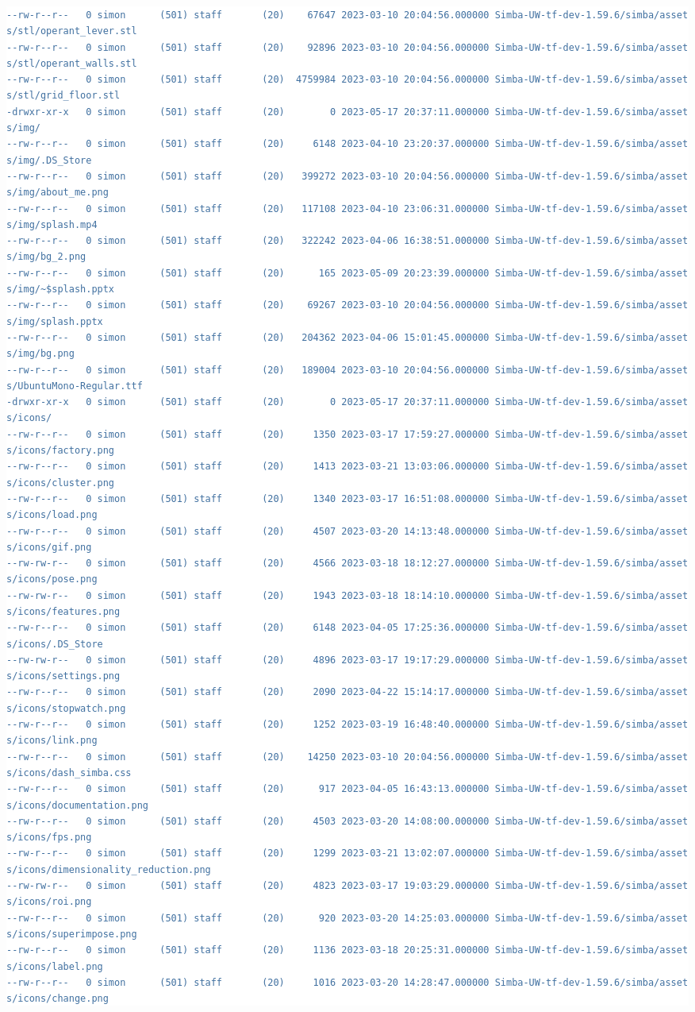 ```diff
--rw-r--r--   0 simon      (501) staff       (20)    67647 2023-03-10 20:04:56.000000 Simba-UW-tf-dev-1.59.6/simba/assets/stl/operant_lever.stl
--rw-r--r--   0 simon      (501) staff       (20)    92896 2023-03-10 20:04:56.000000 Simba-UW-tf-dev-1.59.6/simba/assets/stl/operant_walls.stl
--rw-r--r--   0 simon      (501) staff       (20)  4759984 2023-03-10 20:04:56.000000 Simba-UW-tf-dev-1.59.6/simba/assets/stl/grid_floor.stl
-drwxr-xr-x   0 simon      (501) staff       (20)        0 2023-05-17 20:37:11.000000 Simba-UW-tf-dev-1.59.6/simba/assets/img/
--rw-r--r--   0 simon      (501) staff       (20)     6148 2023-04-10 23:20:37.000000 Simba-UW-tf-dev-1.59.6/simba/assets/img/.DS_Store
--rw-r--r--   0 simon      (501) staff       (20)   399272 2023-03-10 20:04:56.000000 Simba-UW-tf-dev-1.59.6/simba/assets/img/about_me.png
--rw-r--r--   0 simon      (501) staff       (20)   117108 2023-04-10 23:06:31.000000 Simba-UW-tf-dev-1.59.6/simba/assets/img/splash.mp4
--rw-r--r--   0 simon      (501) staff       (20)   322242 2023-04-06 16:38:51.000000 Simba-UW-tf-dev-1.59.6/simba/assets/img/bg_2.png
--rw-r--r--   0 simon      (501) staff       (20)      165 2023-05-09 20:23:39.000000 Simba-UW-tf-dev-1.59.6/simba/assets/img/~$splash.pptx
--rw-r--r--   0 simon      (501) staff       (20)    69267 2023-03-10 20:04:56.000000 Simba-UW-tf-dev-1.59.6/simba/assets/img/splash.pptx
--rw-r--r--   0 simon      (501) staff       (20)   204362 2023-04-06 15:01:45.000000 Simba-UW-tf-dev-1.59.6/simba/assets/img/bg.png
--rw-r--r--   0 simon      (501) staff       (20)   189004 2023-03-10 20:04:56.000000 Simba-UW-tf-dev-1.59.6/simba/assets/UbuntuMono-Regular.ttf
-drwxr-xr-x   0 simon      (501) staff       (20)        0 2023-05-17 20:37:11.000000 Simba-UW-tf-dev-1.59.6/simba/assets/icons/
--rw-r--r--   0 simon      (501) staff       (20)     1350 2023-03-17 17:59:27.000000 Simba-UW-tf-dev-1.59.6/simba/assets/icons/factory.png
--rw-r--r--   0 simon      (501) staff       (20)     1413 2023-03-21 13:03:06.000000 Simba-UW-tf-dev-1.59.6/simba/assets/icons/cluster.png
--rw-r--r--   0 simon      (501) staff       (20)     1340 2023-03-17 16:51:08.000000 Simba-UW-tf-dev-1.59.6/simba/assets/icons/load.png
--rw-r--r--   0 simon      (501) staff       (20)     4507 2023-03-20 14:13:48.000000 Simba-UW-tf-dev-1.59.6/simba/assets/icons/gif.png
--rw-rw-r--   0 simon      (501) staff       (20)     4566 2023-03-18 18:12:27.000000 Simba-UW-tf-dev-1.59.6/simba/assets/icons/pose.png
--rw-rw-r--   0 simon      (501) staff       (20)     1943 2023-03-18 18:14:10.000000 Simba-UW-tf-dev-1.59.6/simba/assets/icons/features.png
--rw-r--r--   0 simon      (501) staff       (20)     6148 2023-04-05 17:25:36.000000 Simba-UW-tf-dev-1.59.6/simba/assets/icons/.DS_Store
--rw-rw-r--   0 simon      (501) staff       (20)     4896 2023-03-17 19:17:29.000000 Simba-UW-tf-dev-1.59.6/simba/assets/icons/settings.png
--rw-r--r--   0 simon      (501) staff       (20)     2090 2023-04-22 15:14:17.000000 Simba-UW-tf-dev-1.59.6/simba/assets/icons/stopwatch.png
--rw-r--r--   0 simon      (501) staff       (20)     1252 2023-03-19 16:48:40.000000 Simba-UW-tf-dev-1.59.6/simba/assets/icons/link.png
--rw-r--r--   0 simon      (501) staff       (20)    14250 2023-03-10 20:04:56.000000 Simba-UW-tf-dev-1.59.6/simba/assets/icons/dash_simba.css
--rw-r--r--   0 simon      (501) staff       (20)      917 2023-04-05 16:43:13.000000 Simba-UW-tf-dev-1.59.6/simba/assets/icons/documentation.png
--rw-r--r--   0 simon      (501) staff       (20)     4503 2023-03-20 14:08:00.000000 Simba-UW-tf-dev-1.59.6/simba/assets/icons/fps.png
--rw-r--r--   0 simon      (501) staff       (20)     1299 2023-03-21 13:02:07.000000 Simba-UW-tf-dev-1.59.6/simba/assets/icons/dimensionality_reduction.png
--rw-rw-r--   0 simon      (501) staff       (20)     4823 2023-03-17 19:03:29.000000 Simba-UW-tf-dev-1.59.6/simba/assets/icons/roi.png
--rw-r--r--   0 simon      (501) staff       (20)      920 2023-03-20 14:25:03.000000 Simba-UW-tf-dev-1.59.6/simba/assets/icons/superimpose.png
--rw-r--r--   0 simon      (501) staff       (20)     1136 2023-03-18 20:25:31.000000 Simba-UW-tf-dev-1.59.6/simba/assets/icons/label.png
--rw-r--r--   0 simon      (501) staff       (20)     1016 2023-03-20 14:28:47.000000 Simba-UW-tf-dev-1.59.6/simba/assets/icons/change.png
```